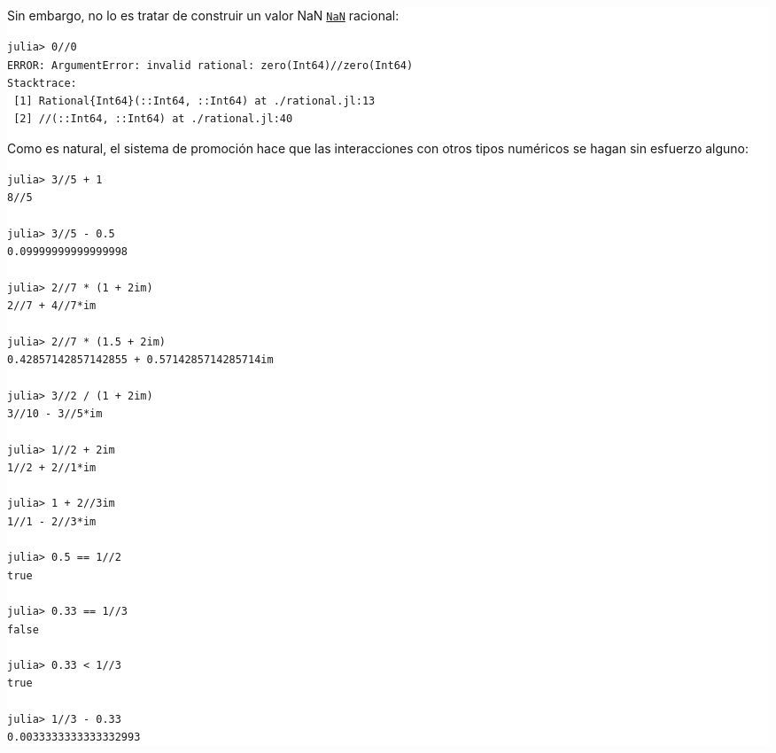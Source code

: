 Sin embargo, no lo es tratar de construir un valor NaN [`NaN`](@ref) racional:

```jldoctest
julia> 0//0
ERROR: ArgumentError: invalid rational: zero(Int64)//zero(Int64)
Stacktrace:
 [1] Rational{Int64}(::Int64, ::Int64) at ./rational.jl:13
 [2] //(::Int64, ::Int64) at ./rational.jl:40
```

Como es natural, el sistema de promoción hace que las interacciones con otros tipos numéricos 
se hagan sin esfuerzo alguno:

```jldoctest
julia> 3//5 + 1
8//5

julia> 3//5 - 0.5
0.09999999999999998

julia> 2//7 * (1 + 2im)
2//7 + 4//7*im

julia> 2//7 * (1.5 + 2im)
0.42857142857142855 + 0.5714285714285714im

julia> 3//2 / (1 + 2im)
3//10 - 3//5*im

julia> 1//2 + 2im
1//2 + 2//1*im

julia> 1 + 2//3im
1//1 - 2//3*im

julia> 0.5 == 1//2
true

julia> 0.33 == 1//3
false

julia> 0.33 < 1//3
true

julia> 1//3 - 0.33
0.0033333333333332993
```
